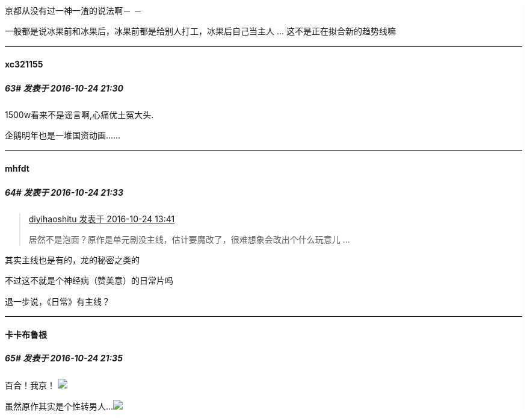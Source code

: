 京都从没有过一神一渣的说法啊－ －

一般都是说冰果前和冰果后，冰果前都是给别人打工，冰果后自己当主人 ...</blockquote>
这不是正在拟合新的趋势线嘛







-----

####  xc321155  
##### 63#       发表于 2016-10-24 21:30




1500w看来不是谣言啊,心痛优土冤大头.

企鹅明年也是一堆国资动画……







-----

####  mhfdt  
##### 64#       发表于 2016-10-24 21:33



<blockquote><a href="httphttps://bbs.saraba1st.com/2b/forum.php?mod=redirect&amp;goto=findpost&amp;pid=33961886&amp;ptid=1342029" target="_blank">diyihaoshitu 发表于 2016-10-24 13:41</a>

居然不是泡面？原作是单元剧没主线，估计要魔改了，很难想象会改出个什么玩意儿 ...</blockquote>
其实主线也是有的，龙的秘密之类的

不过这不就是个神经病（赞美意）的日常片吗

退一步说，《日常》有主线？







-----

####  卡卡布鲁根  
##### 65#       发表于 2016-10-24 21:35




百合！我京！
<img src="https://static.saraba1st.com/image/smiley/face/34.gif" referrerpolicy="no-referrer">

虽然原作其实是个性转男人…<img src="https://static.saraba1st.com/image/smiley/face/12.gif" referrerpolicy="no-referrer">


